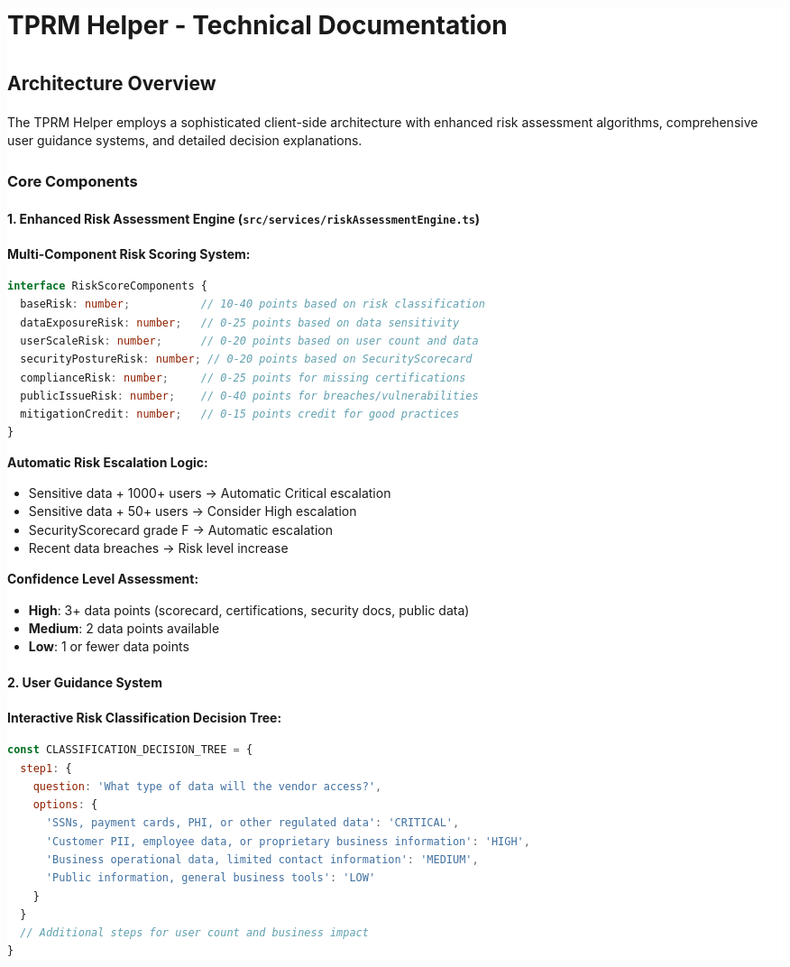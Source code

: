 # TPRM Helper - Technical Documentation

## Architecture Overview

The TPRM Helper employs a sophisticated client-side architecture with enhanced risk assessment algorithms, comprehensive user guidance systems, and detailed decision explanations.

### Core Components

#### 1. Enhanced Risk Assessment Engine (`src/services/riskAssessmentEngine.ts`)

**Multi-Component Risk Scoring System:**

```typescript
interface RiskScoreComponents {
  baseRisk: number;           // 10-40 points based on risk classification
  dataExposureRisk: number;   // 0-25 points based on data sensitivity
  userScaleRisk: number;      // 0-20 points based on user count and data
  securityPostureRisk: number; // 0-20 points based on SecurityScorecard
  complianceRisk: number;     // 0-25 points for missing certifications
  publicIssueRisk: number;    // 0-40 points for breaches/vulnerabilities
  mitigationCredit: number;   // 0-15 points credit for good practices
}
```

**Automatic Risk Escalation Logic:**
- Sensitive data + 1000+ users → Automatic Critical escalation
- Sensitive data + 50+ users → Consider High escalation  
- SecurityScorecard grade F → Automatic escalation
- Recent data breaches → Risk level increase

**Confidence Level Assessment:**
- **High**: 3+ data points (scorecard, certifications, security docs, public data)
- **Medium**: 2 data points available
- **Low**: 1 or fewer data points

#### 2. User Guidance System

**Interactive Risk Classification Decision Tree:**

```javascript
const CLASSIFICATION_DECISION_TREE = {
  step1: {
    question: 'What type of data will the vendor access?',
    options: {
      'SSNs, payment cards, PHI, or other regulated data': 'CRITICAL',
      'Customer PII, employee data, or proprietary business information': 'HIGH', 
      'Business operational data, limited contact information': 'MEDIUM',
      'Public information, general business tools': 'LOW'
    }
  }
  // Additional steps for user count and business impact
}
```
